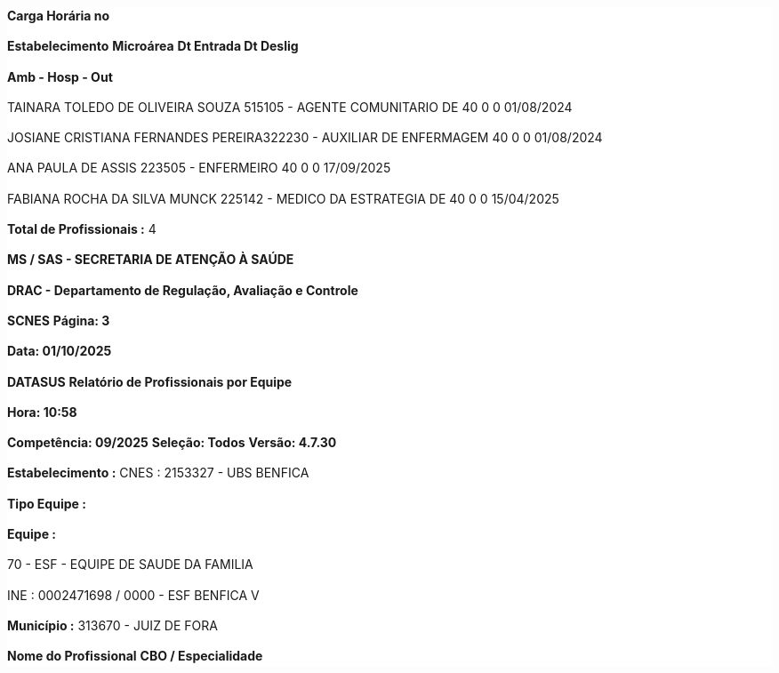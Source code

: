 
**Carga Horária no**

**Estabelecimento** **Microárea** **Dt Entrada Dt Deslig**


**Amb - Hosp - Out**



TAINARA TOLEDO DE OLIVEIRA SOUZA 515105 - AGENTE COMUNITARIO DE 40 0 0 01/08/2024


JOSIANE CRISTIANA FERNANDES PEREIRA322230 - AUXILIAR DE ENFERMAGEM 40 0 0 01/08/2024


ANA PAULA DE ASSIS 223505 - ENFERMEIRO 40 0 0 17/09/2025


FABIANA ROCHA DA SILVA MUNCK 225142 - MEDICO DA ESTRATEGIA DE 40 0 0 15/04/2025


**Total de Profissionais :** 4


**MS / SAS - SECRETARIA DE ATENÇÃO À SAÚDE**


**DRAC - Departamento de Regulação, Avaliação e Controle**



**SCNES** **Página: 3**


**Data: 01/10/2025**



**DATASUS** **Relatório de Profissionais por Equipe**



**Hora: 10:58**



**Competência: 09/2025** **Seleção: Todos** **Versão: 4.7.30**


**Estabelecimento :** CNES : 2153327 - UBS BENFICA



**Tipo Equipe :**


**Equipe :**



70 - ESF - EQUIPE DE SAUDE DA FAMILIA


INE : 0002471698  /  0000 - ESF BENFICA V



**Município :** 313670 - JUIZ DE FORA


**Nome do Profissional** **CBO / Especialidade**

